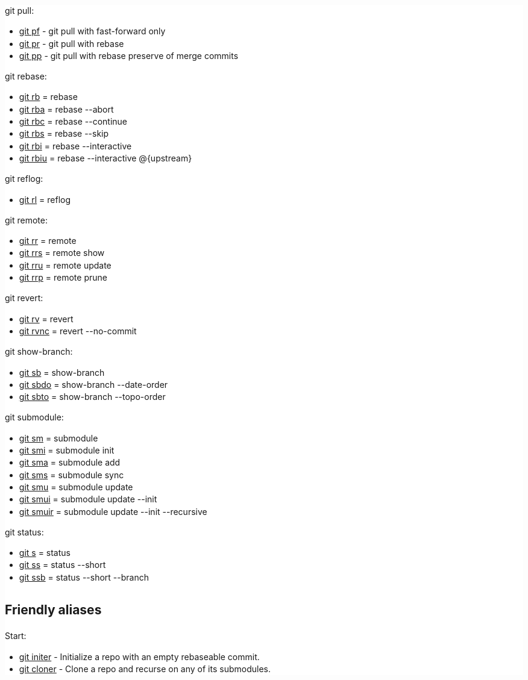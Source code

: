 git pull:

* [git pf](./git-pf) - git pull with fast-forward only
* [git pr](./git-pr) - git pull with rebase
* [git pp](./git-pp) - git pull with rebase preserve of merge commits

git rebase:

* [git rb](./git-rb) = rebase
* [git rba](./git-rb) = rebase --abort
* [git rbc](./git-rbc) = rebase --continue
* [git rbs](./git-rbs) = rebase --skip
* [git rbi](./git-rbi) = rebase --interactive
* [git rbiu](./git-rbiu) = rebase --interactive @{upstream}

git reflog:

* [git rl](./git-rl) = reflog

git remote:

* [git rr](./git-rr) = remote
* [git rrs](./git-rrs) = remote show
* [git rru](./git-rru) = remote update
* [git rrp](./git-rrp) = remote prune

git revert:

* [git rv](./git-rv) = revert
* [git rvnc](./git-rvnc) = revert --no-commit

git show-branch:

* [git sb](./git-sb) = show-branch
* [git sbdo](./git-sbdo) = show-branch --date-order
* [git sbto](./git-sbto) = show-branch --topo-order

git submodule:

* [git sm](./git-sm) = submodule
* [git smi](./git-smi) = submodule init
* [git sma](./git-sma) = submodule add
* [git sms](./git-sms) = submodule sync
* [git smu](./git-smu) = submodule update
* [git smui](./git-smui) = submodule update --init
* [git smuir](./git-smuir) = submodule update --init --recursive

git status:

* [git s](./git-s) = status
* [git ss](./git-ss) = status --short
* [git ssb](./git-ssb) = status --short --branch


## Friendly aliases

Start:

* [git initer](./git-initer) - Initialize a repo with an empty rebaseable commit.
* [git cloner](./git-cloner) - Clone a repo and recurse on any of its submodules.
